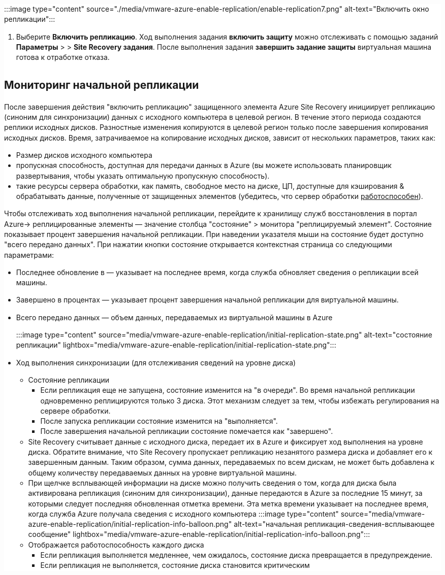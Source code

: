    :::image type="content" source="./media/vmware-azure-enable-replication/enable-replication7.png" alt-text="Включить окно репликации":::

1. Выберите **Включить репликацию**. Ход выполнения задания **включить защиту** можно отслеживать с помощью заданий **Параметры**  >    >  **Site Recovery задания**. После выполнения задания **завершить задание защиты** виртуальная машина готова к отработке отказа.

## <a name="monitor-initial-replication"></a>Мониторинг начальной репликации

После завершения действия "включить репликацию" защищенного элемента Azure Site Recovery инициирует репликацию (синоним для синхронизации) данных с исходного компьютера в целевой регион. В течение этого периода создаются реплики исходных дисков. Разностные изменения копируются в целевой регион только после завершения копирования исходных дисков. Время, затрачиваемое на копирование исходных дисков, зависит от нескольких параметров, таких как:

- Размер дисков исходного компьютера
- пропускная способность, доступная для передачи данных в Azure (вы можете использовать планировщик развертывания, чтобы указать оптимальную пропускную способность).
- такие ресурсы сервера обработки, как память, свободное место на диске, ЦП, доступные для кэширования & обрабатывать данные, полученные от защищенных элементов (убедитесь, что сервер обработки [работоспособен](vmware-physical-azure-monitor-process-server.md#monitor-proactively)).

Чтобы отслеживать ход выполнения начальной репликации, перейдите к хранилищу служб восстановления в портал Azure-> реплицированные элементы — значение столбца "состояние" > монитора "реплицируемый элемент". Состояние показывает процент завершения начальной репликации. При наведении указателя мыши на состояние будет доступно "всего передано данных". При нажатии кнопки состояние открывается контекстная страница со следующими параметрами:

- Последнее обновление в — указывает на последнее время, когда служба обновляет сведения о репликации всей машины.
- Завершено в процентах — указывает процент завершения начальной репликации для виртуальной машины.
- Всего передано данных — объем данных, передаваемых из виртуальной машины в Azure

    :::image type="content" source="media/vmware-azure-enable-replication/initial-replication-state.png" alt-text="состояние репликации" lightbox="media/vmware-azure-enable-replication/initial-replication-state.png":::

- Ход выполнения синхронизации (для отслеживания сведений на уровне диска)
    - Состояние репликации
      - Если репликация еще не запущена, состояние изменится на "в очереди". Во время начальной репликации одновременно реплицируются только 3 диска. Этот механизм следует за тем, чтобы избежать регулирования на сервере обработки.
      - После запуска репликации состояние изменится на "выполняется".
      - После завершения начальной репликации состояние помечается как "завершено".        
   - Site Recovery считывает данные с исходного диска, передает их в Azure и фиксирует ход выполнения на уровне диска. Обратите внимание, что Site Recovery пропускает репликацию незанятого размера диска и добавляет его к завершенным данным. Таким образом, сумма данных, передаваемых по всем дискам, не может быть добавлена к общему количеству передаваемых данных на уровне виртуальной машины.
   - При щелчке всплывающей информации на диске можно получить сведения о том, когда для диска была активирована репликация (синоним для синхронизации), данные передаются в Azure за последние 15 минут, за которыми следует последняя обновленная отметка времени. Эта метка времени указывает на последнее время, когда служба Azure получала сведения с исходного компьютера :::image type="content" source="media/vmware-azure-enable-replication/initial-replication-info-balloon.png" alt-text="начальная репликация-сведения-всплывающее сообщение" lightbox="media/vmware-azure-enable-replication/initial-replication-info-balloon.png":::
   - Отображается работоспособность каждого диска
      - Если репликация выполняется медленнее, чем ожидалось, состояние диска превращается в предупреждение.
      - Если репликация не выполняется, состояние диска становится критическим
